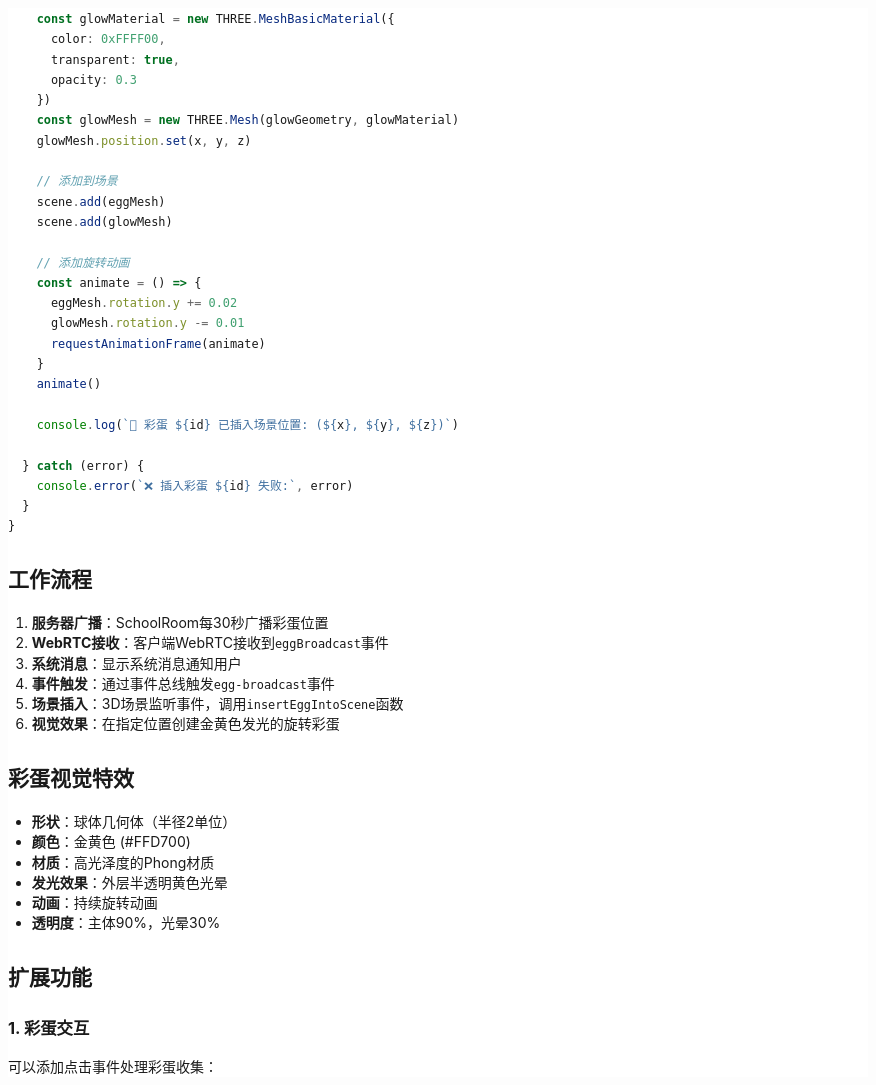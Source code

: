 ```typescript
    const glowMaterial = new THREE.MeshBasicMaterial({
      color: 0xFFFF00,
      transparent: true,
      opacity: 0.3
    })
    const glowMesh = new THREE.Mesh(glowGeometry, glowMaterial)
    glowMesh.position.set(x, y, z)
    
    // 添加到场景
    scene.add(eggMesh)
    scene.add(glowMesh)
    
    // 添加旋转动画
    const animate = () => {
      eggMesh.rotation.y += 0.02
      glowMesh.rotation.y -= 0.01
      requestAnimationFrame(animate)
    }
    animate()
    
    console.log(`🥚 彩蛋 ${id} 已插入场景位置: (${x}, ${y}, ${z})`)
    
  } catch (error) {
    console.error(`❌ 插入彩蛋 ${id} 失败:`, error)
  }
}
```

## 工作流程

1. **服务器广播**：SchoolRoom每30秒广播彩蛋位置
2. **WebRTC接收**：客户端WebRTC接收到`eggBroadcast`事件
3. **系统消息**：显示系统消息通知用户
4. **事件触发**：通过事件总线触发`egg-broadcast`事件
5. **场景插入**：3D场景监听事件，调用`insertEggIntoScene`函数
6. **视觉效果**：在指定位置创建金黄色发光的旋转彩蛋

## 彩蛋视觉特效

- **形状**：球体几何体（半径2单位）
- **颜色**：金黄色 (#FFD700)
- **材质**：高光泽度的Phong材质
- **发光效果**：外层半透明黄色光晕
- **动画**：持续旋转动画
- **透明度**：主体90%，光晕30%

## 扩展功能

### 1. 彩蛋交互
可以添加点击事件处理彩蛋收集：
